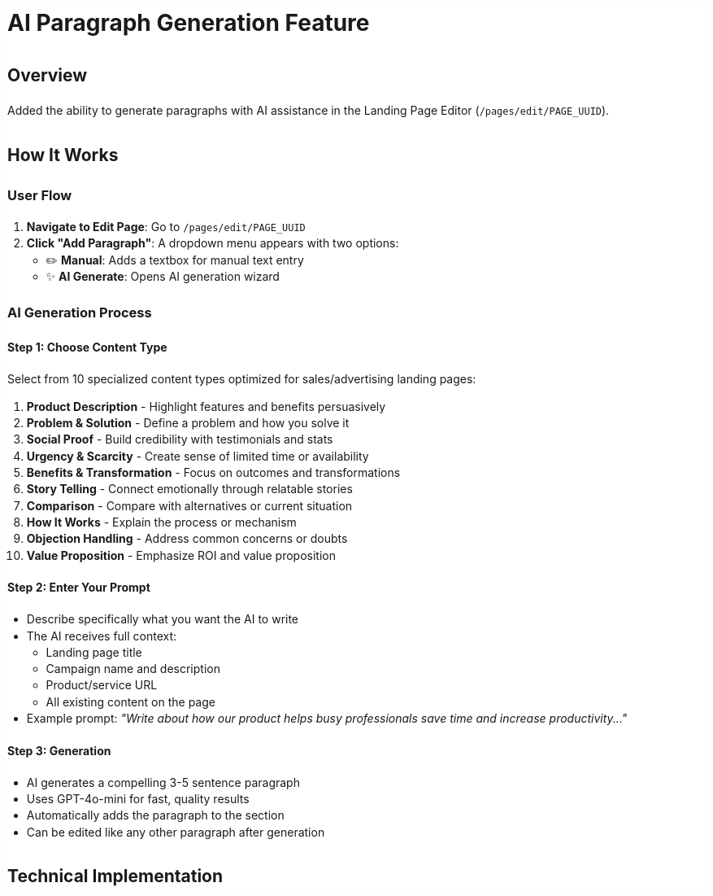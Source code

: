 # AI Paragraph Generation Feature

## Overview
Added the ability to generate paragraphs with AI assistance in the Landing Page Editor (`/pages/edit/PAGE_UUID`).

## How It Works

### User Flow
1. **Navigate to Edit Page**: Go to `/pages/edit/PAGE_UUID`
2. **Click "Add Paragraph"**: A dropdown menu appears with two options:
   - ✏️ **Manual**: Adds a textbox for manual text entry
   - ✨ **AI Generate**: Opens AI generation wizard

### AI Generation Process

#### Step 1: Choose Content Type
Select from 10 specialized content types optimized for sales/advertising landing pages:

1. **Product Description** - Highlight features and benefits persuasively
2. **Problem & Solution** - Define a problem and how you solve it
3. **Social Proof** - Build credibility with testimonials and stats
4. **Urgency & Scarcity** - Create sense of limited time or availability
5. **Benefits & Transformation** - Focus on outcomes and transformations
6. **Story Telling** - Connect emotionally through relatable stories
7. **Comparison** - Compare with alternatives or current situation
8. **How It Works** - Explain the process or mechanism
9. **Objection Handling** - Address common concerns or doubts
10. **Value Proposition** - Emphasize ROI and value proposition

#### Step 2: Enter Your Prompt
- Describe specifically what you want the AI to write
- The AI receives full context:
  - Landing page title
  - Campaign name and description
  - Product/service URL
  - All existing content on the page
- Example prompt: *"Write about how our product helps busy professionals save time and increase productivity..."*

#### Step 3: Generation
- AI generates a compelling 3-5 sentence paragraph
- Uses GPT-4o-mini for fast, quality results
- Automatically adds the paragraph to the section
- Can be edited like any other paragraph after generation

## Technical Implementation
